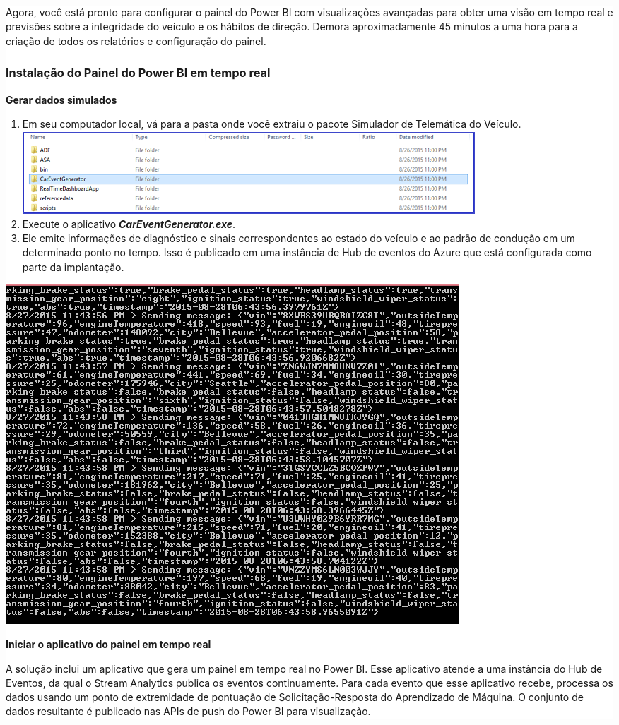 Agora, você está pronto para configurar o painel do Power BI com visualizações avançadas para obter uma visão em tempo real e previsões sobre a integridade do veículo e os hábitos de direção. Demora aproximadamente 45 minutos a uma hora para a criação de todos os relatórios e configuração do painel. 

### <a name="setup-power-bi-real-time-dashboard"></a>Instalação do Painel do Power BI em tempo real
**Gerar dados simulados**

1. Em seu computador local, vá para a pasta onde você extraiu o pacote Simulador de Telemática do Veículo.
  ![Pasta do simulador](./media/cortana-analytics-playbook-vehicle-telemetry-powerbi-dashboard/2-vehicle-telematics-simulator-folder.png)
2. Execute o aplicativo ***CarEventGenerator.exe***.
3. Ele emite informações de diagnóstico e sinais correspondentes ao estado do veículo e ao padrão de condução em um determinado ponto no tempo. Isso é publicado em uma instância de Hub de eventos do Azure que está configurada como parte da implantação.

![Diagnostics](./media/cortana-analytics-playbook-vehicle-telemetry-powerbi-dashboard/3-vehicle-telematics-diagnostics.png)

**Iniciar o aplicativo do painel em tempo real**

A solução inclui um aplicativo que gera um painel em tempo real no Power BI. Esse aplicativo atende a uma instância do Hub de Eventos, da qual o Stream Analytics publica os eventos continuamente. Para cada evento que esse aplicativo recebe, processa os dados usando um ponto de extremidade de pontuação de Solicitação-Resposta do Aprendizado de Máquina. O conjunto de dados resultante é publicado nas APIs de push do Power BI para visualização. 
